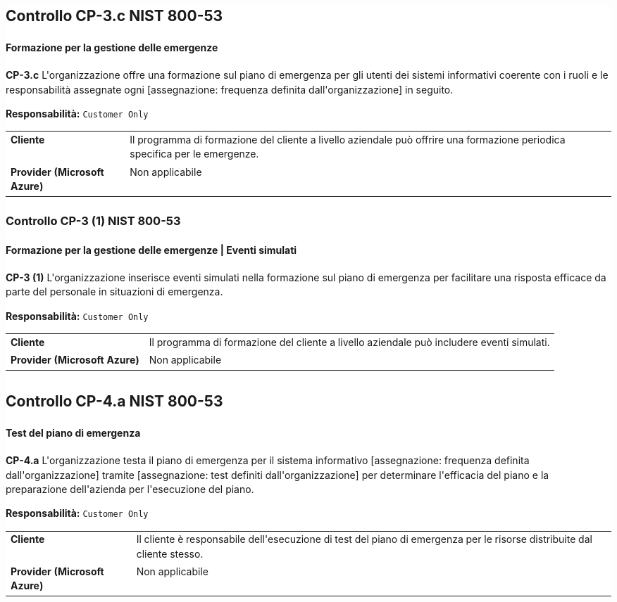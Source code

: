 
 ## <a name="nist-800-53-control-cp-3c"></a>Controllo CP-3.c NIST 800-53

#### <a name="contingency-training"></a>Formazione per la gestione delle emergenze

**CP-3.c** L'organizzazione offre una formazione sul piano di emergenza per gli utenti dei sistemi informativi coerente con i ruoli e le responsabilità assegnate ogni [assegnazione: frequenza definita dall'organizzazione] in seguito.

**Responsabilità:** `Customer Only`

|||
|---|---|
| **Cliente** | Il programma di formazione del cliente a livello aziendale può offrire una formazione periodica specifica per le emergenze. |
| **Provider (Microsoft Azure)** | Non applicabile |


 ### <a name="nist-800-53-control-cp-3-1"></a>Controllo CP-3 (1) NIST 800-53

#### <a name="contingency-training--simulated-events"></a>Formazione per la gestione delle emergenze | Eventi simulati

**CP-3 (1)** L'organizzazione inserisce eventi simulati nella formazione sul piano di emergenza per facilitare una risposta efficace da parte del personale in situazioni di emergenza.

**Responsabilità:** `Customer Only`

|||
|---|---|
| **Cliente** | Il programma di formazione del cliente a livello aziendale può includere eventi simulati. |
| **Provider (Microsoft Azure)** | Non applicabile |


 ## <a name="nist-800-53-control-cp-4a"></a>Controllo CP-4.a NIST 800-53

#### <a name="contingency-plan-testing"></a>Test del piano di emergenza

**CP-4.a** L'organizzazione testa il piano di emergenza per il sistema informativo [assegnazione: frequenza definita dall'organizzazione] tramite [assegnazione: test definiti dall'organizzazione] per determinare l'efficacia del piano e la preparazione dell'azienda per l'esecuzione del piano.

**Responsabilità:** `Customer Only`

|||
|---|---|
| **Cliente** | Il cliente è responsabile dell'esecuzione di test del piano di emergenza per le risorse distribuite dal cliente stesso. |
| **Provider (Microsoft Azure)** | Non applicabile |
